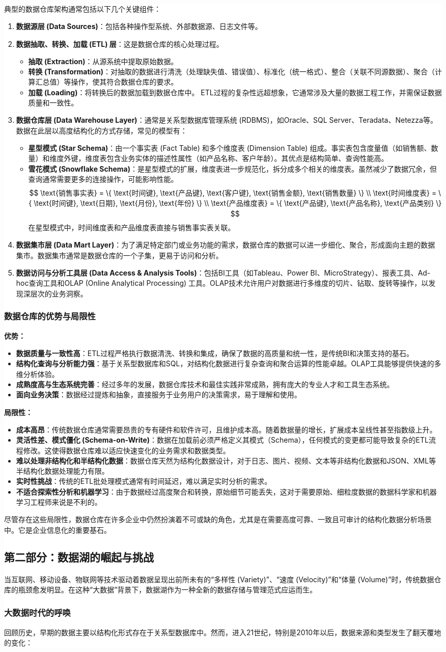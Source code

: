 典型的数据仓库架构通常包括以下几个关键组件：

1.  **数据源层 (Data Sources)**：包括各种操作型系统、外部数据源、日志文件等。
2.  **数据抽取、转换、加载 (ETL) 层**：这是数据仓库的核心处理过程。
    *   **抽取 (Extraction)**：从源系统中提取原始数据。
    *   **转换 (Transformation)**：对抽取的数据进行清洗（处理缺失值、错误值）、标准化（统一格式）、整合（关联不同源数据）、聚合（计算汇总值）等操作，使其符合数据仓库的要求。
    *   **加载 (Loading)**：将转换后的数据加载到数据仓库中。
    ETL过程的复杂性远超想象，它通常涉及大量的数据工程工作，并需保证数据质量和一致性。
3.  **数据仓库层 (Data Warehouse Layer)**：通常是关系型数据库管理系统 (RDBMS)，如Oracle、SQL Server、Teradata、Netezza等。数据在此层以高度结构化的方式存储，常见的模型有：
    *   **星型模式 (Star Schema)**：由一个事实表 (Fact Table) 和多个维度表 (Dimension Table) 组成。事实表包含度量值（如销售额、数量）和维度外键，维度表包含业务实体的描述性属性（如产品名称、客户年龄）。其优点是结构简单、查询性能高。
    *   **雪花模式 (Snowflake Schema)**：是星型模式的扩展，维度表进一步规范化，拆分成多个相关的维度表。虽然减少了数据冗余，但查询通常需要更多的连接操作，可能影响性能。
    $$
    \text{销售事实表} = \{ \text{时间键}, \text{产品键}, \text{客户键}, \text{销售金额}, \text{销售数量} \} \\
    \text{时间维度表} = \{ \text{时间键}, \text{日期}, \text{月份}, \text{年份} \} \\
    \text{产品维度表} = \{ \text{产品键}, \text{产品名称}, \text{产品类别} \}
    $$
    在星型模式中，时间维度表和产品维度表直接与销售事实表关联。

4.  **数据集市层 (Data Mart Layer)**：为了满足特定部门或业务功能的需求，数据仓库的数据可以进一步细化、聚合，形成面向主题的数据集市。数据集市通常是数据仓库的一个子集，更易于访问和分析。
5.  **数据访问与分析工具层 (Data Access & Analysis Tools)**：包括BI工具（如Tableau、Power BI、MicroStrategy）、报表工具、Ad-hoc查询工具和OLAP (Online Analytical Processing) 工具。OLAP技术允许用户对数据进行多维度的切片、钻取、旋转等操作，以发现深层次的业务洞察。

### 数据仓库的优势与局限性

**优势：**

*   **数据质量与一致性高**：ETL过程严格执行数据清洗、转换和集成，确保了数据的高质量和统一性，是传统BI和决策支持的基石。
*   **结构化查询与分析能力强**：基于关系型数据库和SQL，对结构化数据进行复杂查询和聚合运算的性能卓越。OLAP工具能够提供快速的多维分析体验。
*   **成熟度高与生态系统完善**：经过多年的发展，数据仓库技术和最佳实践非常成熟，拥有庞大的专业人才和工具生态系统。
*   **面向业务决策**：数据经过提炼和抽象，直接服务于业务用户的决策需求，易于理解和使用。

**局限性：**

*   **成本高昂**：传统数据仓库通常需要昂贵的专有硬件和软件许可，且维护成本高。随着数据量的增长，扩展成本呈线性甚至指数级上升。
*   **灵活性差、模式僵化 (Schema-on-Write)**：数据在加载前必须严格定义其模式（Schema），任何模式的变更都可能导致复杂的ETL流程修改。这使得数据仓库难以适应快速变化的业务需求和数据类型。
*   **难以处理非结构化和半结构化数据**：数据仓库天然为结构化数据设计，对于日志、图片、视频、文本等非结构化数据和JSON、XML等半结构化数据处理能力有限。
*   **实时性挑战**：传统的ETL批处理模式通常有时间延迟，难以满足实时分析的需求。
*   **不适合探索性分析和机器学习**：由于数据经过高度聚合和转换，原始细节可能丢失，这对于需要原始、细粒度数据的数据科学家和机器学习工程师来说是不利的。

尽管存在这些局限性，数据仓库在许多企业中仍然扮演着不可或缺的角色，尤其是在需要高度可靠、一致且可审计的结构化数据分析场景中。它是企业信息化的重要基石。

## 第二部分：数据湖的崛起与挑战

当互联网、移动设备、物联网等技术驱动着数据呈现出前所未有的“多样性 (Variety)”、“速度 (Velocity)”和“体量 (Volume)”时，传统数据仓库的瓶颈愈发明显。在这种“大数据”背景下，数据湖作为一种全新的数据存储与管理范式应运而生。

### 大数据时代的呼唤

回顾历史，早期的数据主要以结构化形式存在于关系型数据库中。然而，进入21世纪，特别是2010年以后，数据来源和类型发生了翻天覆地的变化：
